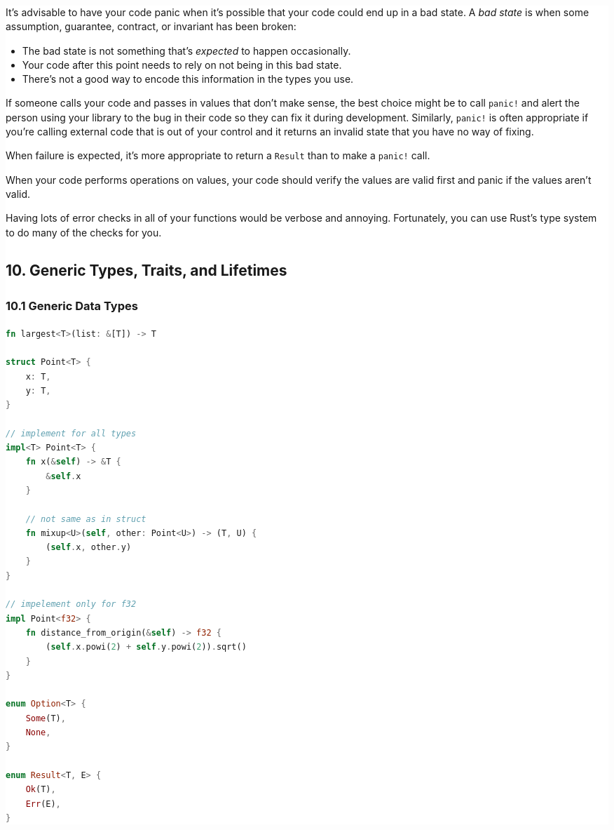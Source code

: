 It’s advisable to have your code panic when it’s possible that your code could end up in a bad state. A _bad state_ is when some assumption, guarantee, contract, or invariant has been broken:

* The bad state is not something that’s _expected_ to happen occasionally.
* Your code after this point needs to rely on not being in this bad state.
* There’s not a good way to encode this information in the types you use.

If someone calls your code and passes in values that don’t make sense, the best choice might be to call `panic!` and alert the person using your library to the bug in their code so they can fix it during development. Similarly, `panic!` is often appropriate if you’re calling external code that is out of your control and it returns an invalid state that you have no way of fixing.

When failure is expected, it’s more appropriate to return a `Result` than to make a `panic!` call. 

When your code performs operations on values, your code should verify the values are valid first and panic if the values aren’t valid.

Having lots of error checks in all of your functions would be verbose and annoying. Fortunately, you can use Rust’s type system to do many of the checks for you.

## 10. Generic Types, Traits, and Lifetimes

### 10.1 Generic Data Types

```rust
fn largest<T>(list: &[T]) -> T

struct Point<T> {
    x: T,
    y: T,
}

// implement for all types
impl<T> Point<T> {
    fn x(&self) -> &T {
        &self.x
    }
    
    // not same as in struct
    fn mixup<U>(self, other: Point<U>) -> (T, U) {
        (self.x, other.y)
    }
}

// impelement only for f32
impl Point<f32> {
    fn distance_from_origin(&self) -> f32 {
        (self.x.powi(2) + self.y.powi(2)).sqrt()
    }
}

enum Option<T> {
    Some(T),
    None,
}

enum Result<T, E> {
    Ok(T),
    Err(E),
}
```
